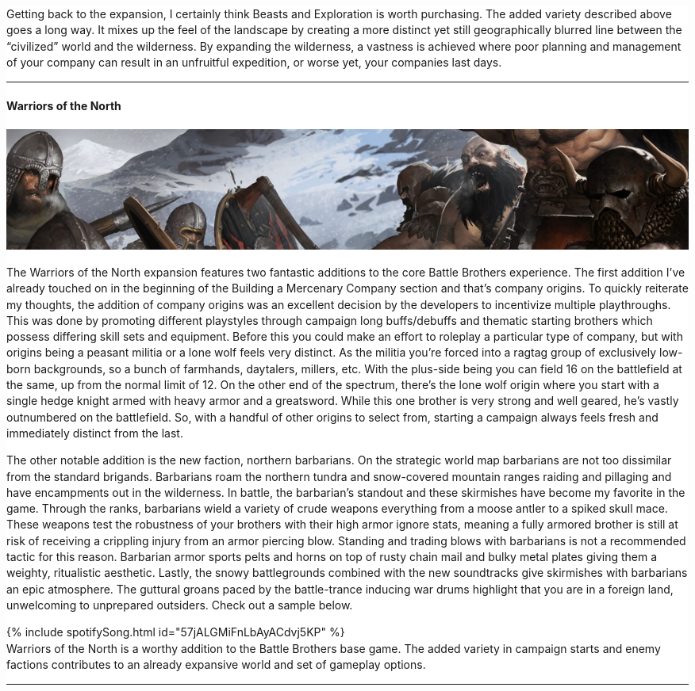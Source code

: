 Getting back to the expansion, I certainly think Beasts and Exploration is worth purchasing. The added variety described above goes a long way. It mixes up the feel of the landscape by creating a more distinct yet still geographically blurred line between the “civilized” world and the wilderness. By expanding the wilderness, a vastness is achieved where poor planning and management of your company can result in an unfruitful expedition, or worse yet, your companies last days.


---

#### Warriors of the North

![alt text](/images/Battle-Brothers/BB_wotn.jpg)

The Warriors of the North expansion features two fantastic additions to the core Battle Brothers experience. The first addition I’ve already touched on in the beginning of the Building a Mercenary Company section and that’s company origins. To quickly reiterate my thoughts, the addition of company origins was an excellent decision by the developers to incentivize multiple playthroughs. This was done by promoting different playstyles through campaign long buffs/debuffs and thematic starting brothers which possess differing skill sets and equipment. Before this you could make an effort to roleplay a particular type of company, but with origins being a peasant militia or a lone wolf feels very distinct. As the militia you’re forced into a ragtag group of exclusively low-born backgrounds, so a bunch of farmhands, daytalers, millers, etc. With the plus-side being you can field 16 on the battlefield at the same, up from the normal limit of 12. On the other end of the spectrum, there’s the lone wolf origin where you start with a single hedge knight armed with heavy armor and a greatsword. While this one brother is very strong and well geared, he’s vastly outnumbered on the battlefield. So, with a handful of other origins to select from, starting a campaign always feels fresh and immediately distinct from the last.

The other notable addition is the new faction, northern barbarians. On the strategic world map barbarians are not too dissimilar from the standard brigands. Barbarians roam the northern tundra and snow-covered mountain ranges raiding and pillaging and have encampments out in the wilderness. In battle, the barbarian’s standout and these skirmishes have become my favorite in the game. Through the ranks, barbarians wield a variety of crude weapons everything from a moose antler to a spiked skull mace. These weapons test the robustness of your brothers with their high armor ignore stats, meaning a fully armored brother is still at risk of receiving a crippling injury from an armor piercing blow. Standing and trading blows with barbarians is not a recommended tactic for this reason. Barbarian armor sports pelts and horns on top of rusty chain mail and bulky metal plates giving them a weighty, ritualistic aesthetic. Lastly, the snowy battlegrounds combined with the new soundtracks give skirmishes with barbarians an epic atmosphere. The guttural groans paced by the battle-trance inducing war drums highlight that you are in a foreign land, unwelcoming to unprepared outsiders. Check out a sample below.

{% include spotifySong.html id="57jALGMiFnLbAyACdvj5KP" %}
<br/>
Warriors of the North is a worthy addition to the Battle Brothers base game. The added variety in campaign starts and enemy factions contributes to an already expansive world and set of gameplay options.

---